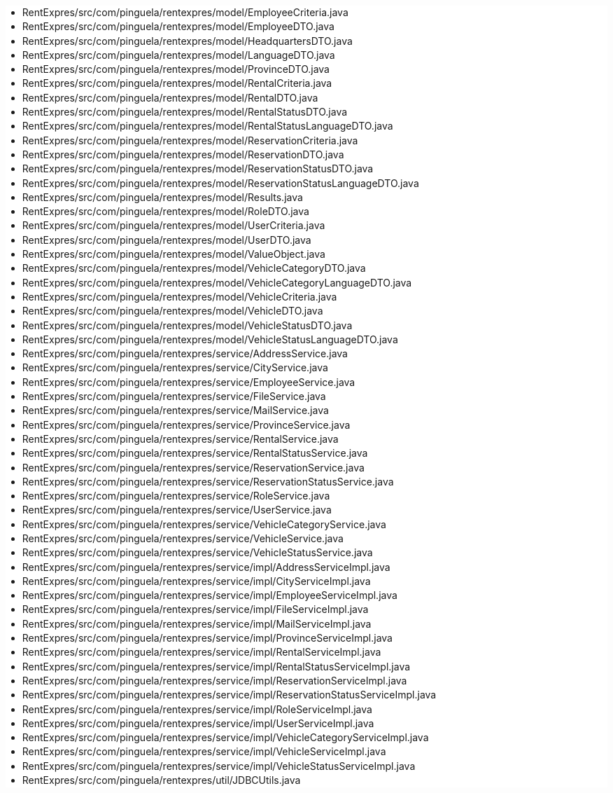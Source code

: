 - RentExpres/src/com/pinguela/rentexpres/model/EmployeeCriteria.java
- RentExpres/src/com/pinguela/rentexpres/model/EmployeeDTO.java
- RentExpres/src/com/pinguela/rentexpres/model/HeadquartersDTO.java
- RentExpres/src/com/pinguela/rentexpres/model/LanguageDTO.java
- RentExpres/src/com/pinguela/rentexpres/model/ProvinceDTO.java
- RentExpres/src/com/pinguela/rentexpres/model/RentalCriteria.java
- RentExpres/src/com/pinguela/rentexpres/model/RentalDTO.java
- RentExpres/src/com/pinguela/rentexpres/model/RentalStatusDTO.java
- RentExpres/src/com/pinguela/rentexpres/model/RentalStatusLanguageDTO.java
- RentExpres/src/com/pinguela/rentexpres/model/ReservationCriteria.java
- RentExpres/src/com/pinguela/rentexpres/model/ReservationDTO.java
- RentExpres/src/com/pinguela/rentexpres/model/ReservationStatusDTO.java
- RentExpres/src/com/pinguela/rentexpres/model/ReservationStatusLanguageDTO.java
- RentExpres/src/com/pinguela/rentexpres/model/Results.java
- RentExpres/src/com/pinguela/rentexpres/model/RoleDTO.java
- RentExpres/src/com/pinguela/rentexpres/model/UserCriteria.java
- RentExpres/src/com/pinguela/rentexpres/model/UserDTO.java
- RentExpres/src/com/pinguela/rentexpres/model/ValueObject.java
- RentExpres/src/com/pinguela/rentexpres/model/VehicleCategoryDTO.java
- RentExpres/src/com/pinguela/rentexpres/model/VehicleCategoryLanguageDTO.java
- RentExpres/src/com/pinguela/rentexpres/model/VehicleCriteria.java
- RentExpres/src/com/pinguela/rentexpres/model/VehicleDTO.java
- RentExpres/src/com/pinguela/rentexpres/model/VehicleStatusDTO.java
- RentExpres/src/com/pinguela/rentexpres/model/VehicleStatusLanguageDTO.java
- RentExpres/src/com/pinguela/rentexpres/service/AddressService.java
- RentExpres/src/com/pinguela/rentexpres/service/CityService.java
- RentExpres/src/com/pinguela/rentexpres/service/EmployeeService.java
- RentExpres/src/com/pinguela/rentexpres/service/FileService.java
- RentExpres/src/com/pinguela/rentexpres/service/MailService.java
- RentExpres/src/com/pinguela/rentexpres/service/ProvinceService.java
- RentExpres/src/com/pinguela/rentexpres/service/RentalService.java
- RentExpres/src/com/pinguela/rentexpres/service/RentalStatusService.java
- RentExpres/src/com/pinguela/rentexpres/service/ReservationService.java
- RentExpres/src/com/pinguela/rentexpres/service/ReservationStatusService.java
- RentExpres/src/com/pinguela/rentexpres/service/RoleService.java
- RentExpres/src/com/pinguela/rentexpres/service/UserService.java
- RentExpres/src/com/pinguela/rentexpres/service/VehicleCategoryService.java
- RentExpres/src/com/pinguela/rentexpres/service/VehicleService.java
- RentExpres/src/com/pinguela/rentexpres/service/VehicleStatusService.java
- RentExpres/src/com/pinguela/rentexpres/service/impl/AddressServiceImpl.java
- RentExpres/src/com/pinguela/rentexpres/service/impl/CityServiceImpl.java
- RentExpres/src/com/pinguela/rentexpres/service/impl/EmployeeServiceImpl.java
- RentExpres/src/com/pinguela/rentexpres/service/impl/FileServiceImpl.java
- RentExpres/src/com/pinguela/rentexpres/service/impl/MailServiceImpl.java
- RentExpres/src/com/pinguela/rentexpres/service/impl/ProvinceServiceImpl.java
- RentExpres/src/com/pinguela/rentexpres/service/impl/RentalServiceImpl.java
- RentExpres/src/com/pinguela/rentexpres/service/impl/RentalStatusServiceImpl.java
- RentExpres/src/com/pinguela/rentexpres/service/impl/ReservationServiceImpl.java
- RentExpres/src/com/pinguela/rentexpres/service/impl/ReservationStatusServiceImpl.java
- RentExpres/src/com/pinguela/rentexpres/service/impl/RoleServiceImpl.java
- RentExpres/src/com/pinguela/rentexpres/service/impl/UserServiceImpl.java
- RentExpres/src/com/pinguela/rentexpres/service/impl/VehicleCategoryServiceImpl.java
- RentExpres/src/com/pinguela/rentexpres/service/impl/VehicleServiceImpl.java
- RentExpres/src/com/pinguela/rentexpres/service/impl/VehicleStatusServiceImpl.java
- RentExpres/src/com/pinguela/rentexpres/util/JDBCUtils.java
